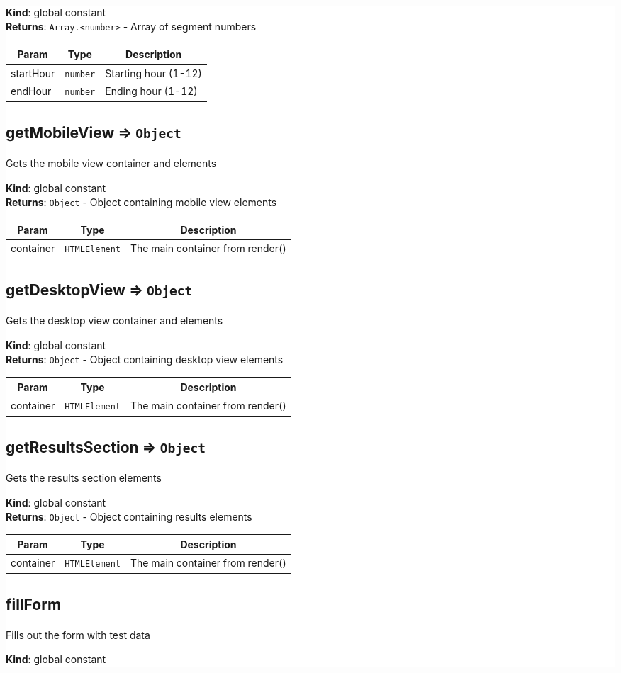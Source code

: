 **Kind**: global constant  
**Returns**: <code>Array.&lt;number&gt;</code> - Array of segment numbers  

| Param | Type | Description |
| --- | --- | --- |
| startHour | <code>number</code> | Starting hour (1-12) |
| endHour | <code>number</code> | Ending hour (1-12) |

<a name="getMobileView"></a>

## getMobileView ⇒ <code>Object</code>
Gets the mobile view container and elements

**Kind**: global constant  
**Returns**: <code>Object</code> - Object containing mobile view elements  

| Param | Type | Description |
| --- | --- | --- |
| container | <code>HTMLElement</code> | The main container from render() |

<a name="getDesktopView"></a>

## getDesktopView ⇒ <code>Object</code>
Gets the desktop view container and elements

**Kind**: global constant  
**Returns**: <code>Object</code> - Object containing desktop view elements  

| Param | Type | Description |
| --- | --- | --- |
| container | <code>HTMLElement</code> | The main container from render() |

<a name="getResultsSection"></a>

## getResultsSection ⇒ <code>Object</code>
Gets the results section elements

**Kind**: global constant  
**Returns**: <code>Object</code> - Object containing results elements  

| Param | Type | Description |
| --- | --- | --- |
| container | <code>HTMLElement</code> | The main container from render() |

<a name="fillForm"></a>

## fillForm
Fills out the form with test data

**Kind**: global constant  
